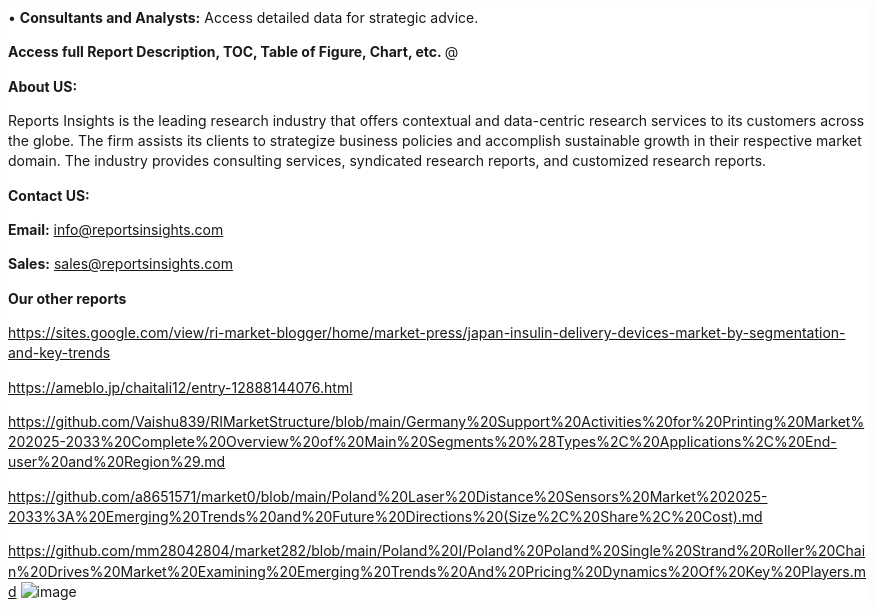 • <strong>Consultants and Analysts:</strong> Access detailed data for strategic advice.
</ul>
<strong>Access full Report Description, TOC, Table of Figure, Chart, etc. </strong>@  <a href= style=color:#0000ff;></a></font>

<strong><strong>About US</strong>:</strong>

Reports Insights is the leading research industry that offers contextual and data-centric research services to its customers across the globe. The firm assists its clients to strategize business policies and accomplish sustainable growth in their respective market domain. The industry provides consulting services, syndicated research reports, and customized research reports.

<strong>Contact US:</strong>

<p class=""""><b>Email:</b> <a href=mailto:info@reportsinsights.com>info@reportsinsights.com</a></p>
<p class=""""><b>Sales:</b> <a href=mailto:sales@reportsinsights.com>sales@reportsinsights.com</a></p>

<strong>Our other reports</strong>

<a href=https://sites.google.com/view/ri-market-blogger/home/market-press/japan-insulin-delivery-devices-market-by-segmentation-and-key-trends>https://sites.google.com/view/ri-market-blogger/home/market-press/japan-insulin-delivery-devices-market-by-segmentation-and-key-trends</a>

<a href=https://ameblo.jp/chaitali12/entry-12888144076.html>https://ameblo.jp/chaitali12/entry-12888144076.html</a>

<a href=https://github.com/Vaishu839/RIMarketStructure/blob/main/Germany%20Support%20Activities%20for%20Printing%20Market%202025-2033%20Complete%20Overview%20of%20Main%20Segments%20%28Types%2C%20Applications%2C%20End-user%20and%20Region%29.md>https://github.com/Vaishu839/RIMarketStructure/blob/main/Germany%20Support%20Activities%20for%20Printing%20Market%202025-2033%20Complete%20Overview%20of%20Main%20Segments%20%28Types%2C%20Applications%2C%20End-user%20and%20Region%29.md</a>

<a href=https://github.com/a8651571/market0/blob/main/Poland%20Laser%20Distance%20Sensors%20Market%202025-2033%3A%20Emerging%20Trends%20and%20Future%20Directions%20(Size%2C%20Share%2C%20Cost).md>https://github.com/a8651571/market0/blob/main/Poland%20Laser%20Distance%20Sensors%20Market%202025-2033%3A%20Emerging%20Trends%20and%20Future%20Directions%20(Size%2C%20Share%2C%20Cost).md</a>

<a href=https://github.com/mm28042804/market282/blob/main/Poland%20I/Poland%20Poland%20Single%20Strand%20Roller%20Chain%20Drives%20Market%20Examining%20Emerging%20Trends%20And%20Pricing%20Dynamics%20Of%20Key%20Players.md>https://github.com/mm28042804/market282/blob/main/Poland%20I/Poland%20Poland%20Single%20Strand%20Roller%20Chain%20Drives%20Market%20Examining%20Emerging%20Trends%20And%20Pricing%20Dynamics%20Of%20Key%20Players.md</a>
![image](https://github.com/user-attachments/assets/2cebb045-78ab-4a9e-8d5c-19ebd91b8cd0)
